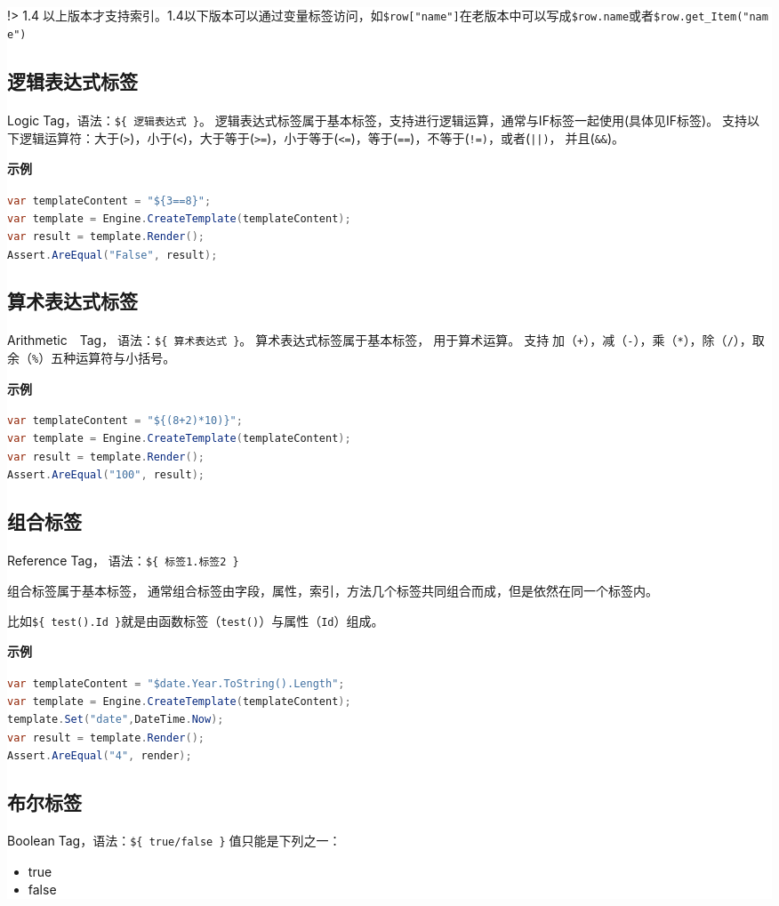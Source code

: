 !> 1.4 以上版本才支持索引。1.4以下版本可以通过变量标签访问，如`$row["name"]`在老版本中可以写成`$row.name`或者`$row.get_Item("name")`

## 逻辑表达式标签

Logic Tag，语法：`${ 逻辑表达式 }`。
逻辑表达式标签属于基本标签，支持进行逻辑运算，通常与IF标签一起使用(具体见IF标签)。
支持以下逻辑运算符：大于(`>`)，小于(`<`)，大于等于(`>=`)，小于等于(`<=`)，等于(`==`)，不等于(`!=)`，或者(`||)`， 并且(`&&`)。

**示例**
```csharp
var templateContent = "${3==8}";
var template = Engine.CreateTemplate(templateContent);
var result = template.Render();
Assert.AreEqual("False", result);
```

## 算术表达式标签
Arithmetic　Tag， 语法：`${ 算术表达式 }`。
算术表达式标签属于基本标签， 用于算术运算。
支持 加（`+`），减（`-`），乘（`*`），除（`/`），取余（`%`）五种运算符与小括号。

**示例**
```csharp
var templateContent = "${(8+2)*10)}";
var template = Engine.CreateTemplate(templateContent);
var result = template.Render();
Assert.AreEqual("100", result);
```


## 组合标签
Reference Tag， 语法：`${ 标签1.标签2 }`

组合标签属于基本标签， 通常组合标签由字段，属性，索引，方法几个标签共同组合而成，但是依然在同一个标签内。

比如`${ test().Id }`就是由函数标签（`test()`）与属性（`Id`）组成。

**示例**
```csharp
var templateContent = "$date.Year.ToString().Length";
var template = Engine.CreateTemplate(templateContent);
template.Set("date",DateTime.Now);
var result = template.Render();
Assert.AreEqual("4", render);
```



## 布尔标签
Boolean Tag，语法：`${ true/false }`
值只能是下列之一：
- true
- false
